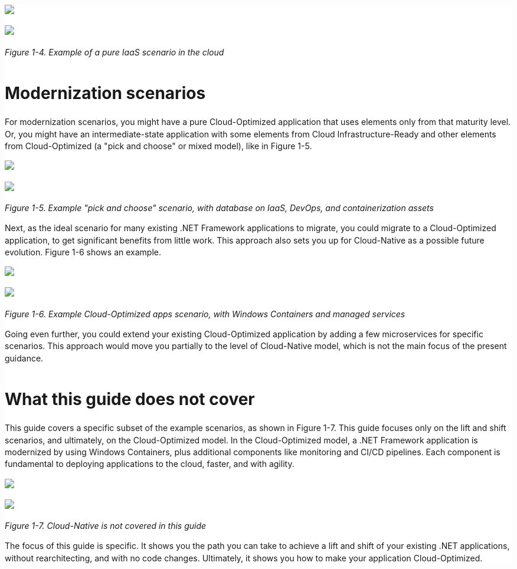 ![](_page_8_Picture_0.jpeg)

![](_page_8_Picture_1.jpeg)

*Figure 1-4. Example of a pure IaaS scenario in the cloud*

# Modernization scenarios

For modernization scenarios, you might have a pure Cloud-Optimized application that uses elements only from that maturity level. Or, you might have an intermediate-state application with some elements from Cloud Infrastructure-Ready and other elements from Cloud-Optimized (a "pick and choose" or mixed model), like in Figure 1-5.

![](_page_9_Picture_0.jpeg)

![](_page_9_Figure_1.jpeg)

*Figure 1-5. Example "pick and choose" scenario, with database on IaaS, DevOps, and containerization assets*

Next, as the ideal scenario for many existing .NET Framework applications to migrate, you could migrate to a Cloud-Optimized application, to get significant benefits from little work. This approach also sets you up for Cloud-Native as a possible future evolution. Figure 1-6 shows an example.

![](_page_10_Picture_0.jpeg)

![](_page_10_Figure_1.jpeg)

*Figure 1-6. Example Cloud-Optimized apps scenario, with Windows Containers and managed services*

Going even further, you could extend your existing Cloud-Optimized application by adding a few microservices for specific scenarios. This approach would move you partially to the level of Cloud-Native model, which is not the main focus of the present guidance.

# What this guide does not cover

This guide covers a specific subset of the example scenarios, as shown in Figure 1-7. This guide focuses only on the lift and shift scenarios, and ultimately, on the Cloud-Optimized model. In the Cloud-Optimized model, a .NET Framework application is modernized by using Windows Containers, plus additional components like monitoring and CI/CD pipelines. Each component is fundamental to deploying applications to the cloud, faster, and with agility.

![](_page_11_Picture_0.jpeg)

![](_page_11_Figure_1.jpeg)

*Figure 1-7. Cloud-Native is not covered in this guide*

The focus of this guide is specific. It shows you the path you can take to achieve a lift and shift of your existing .NET applications, without rearchitecting, and with no code changes. Ultimately, it shows you how to make your application Cloud-Optimized.
